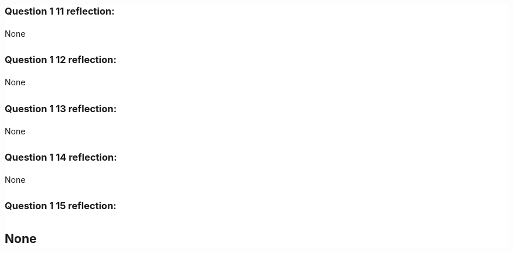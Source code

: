 ### Question 1 11 reflection:
None
### Question 1 12 reflection:
None
### Question 1 13 reflection:
None
### Question 1 14 reflection:
None
### Question 1 15 reflection:
None
---
